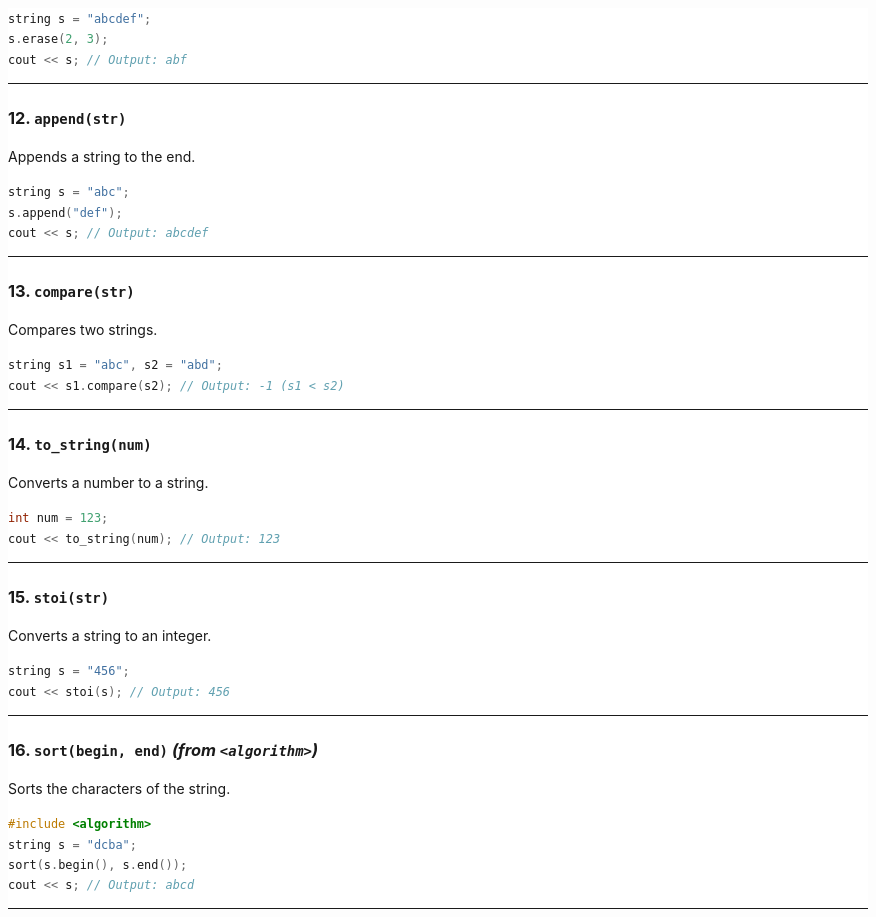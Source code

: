 ```cpp
string s = "abcdef";
s.erase(2, 3);
cout << s; // Output: abf
```

---

### **12. `append(str)`**
Appends a string to the end.

```cpp
string s = "abc";
s.append("def");
cout << s; // Output: abcdef
```

---

### **13. `compare(str)`**
Compares two strings.

```cpp
string s1 = "abc", s2 = "abd";
cout << s1.compare(s2); // Output: -1 (s1 < s2)
```

---

### **14. `to_string(num)`**
Converts a number to a string.

```cpp
int num = 123;
cout << to_string(num); // Output: 123
```

---

### **15. `stoi(str)`**
Converts a string to an integer.

```cpp
string s = "456";
cout << stoi(s); // Output: 456
```

---

### **16. `sort(begin, end)`** *(from `<algorithm>`)*  
Sorts the characters of the string.

```cpp
#include <algorithm>
string s = "dcba";
sort(s.begin(), s.end());
cout << s; // Output: abcd
```

---